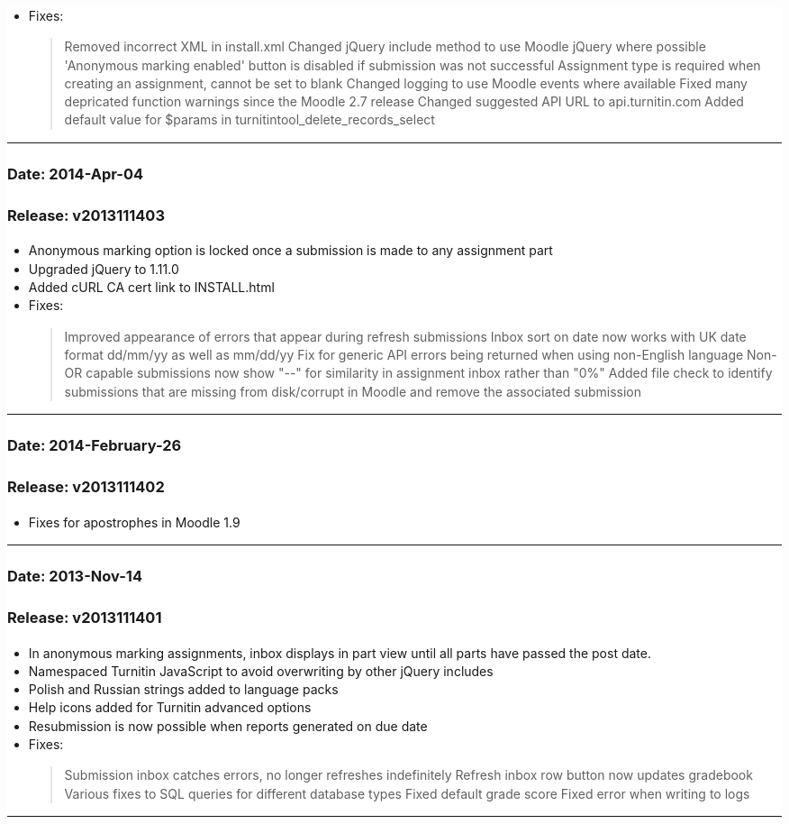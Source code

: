 - Fixes:
    > Removed incorrect XML in install.xml
    > Changed jQuery include method to use Moodle jQuery where possible
    > 'Anonymous marking enabled' button is disabled if submission was not successful
    > Assignment type is required when creating an assignment, cannot be set to blank
    > Changed logging to use Moodle events where available
    > Fixed many depricated function warnings since the Moodle 2.7 release
    > Changed suggested API URL to api.turnitin.com
    > Added default value for $params in turnitintool_delete_records_select

---

### Date:       2014-Apr-04
### Release:    v2013111403

- Anonymous marking option is locked once a submission is made to any assignment part
- Upgraded jQuery to 1.11.0
- Added cURL CA cert link to INSTALL.html
- Fixes:
    > Improved appearance of errors that appear during refresh submissions
    > Inbox sort on date now works with UK date format dd/mm/yy as well as mm/dd/yy
    > Fix for generic API errors being returned when using non-English language
    > Non-OR capable submissions now show "--" for similarity in assignment inbox
      rather than "0%"
    > Added file check to identify submissions that are missing from disk/corrupt in
      Moodle and remove the associated submission

---

### Date:       2014-February-26
### Release:    v2013111402

- Fixes for apostrophes in Moodle 1.9

---

### Date:       2013-Nov-14
### Release:    v2013111401

- In anonymous marking assignments, inbox displays in part view until all
  parts have passed the post date.
- Namespaced Turnitin JavaScript to avoid overwriting by other jQuery includes
- Polish and Russian strings added to language packs
- Help icons added for Turnitin advanced options
- Resubmission is now possible when reports generated on due date
- Fixes:
    > Submission inbox catches errors, no longer refreshes indefinitely
    > Refresh inbox row button now updates gradebook
    > Various fixes to SQL queries for different database types
    > Fixed default grade score
    > Fixed error when writing to logs

---
